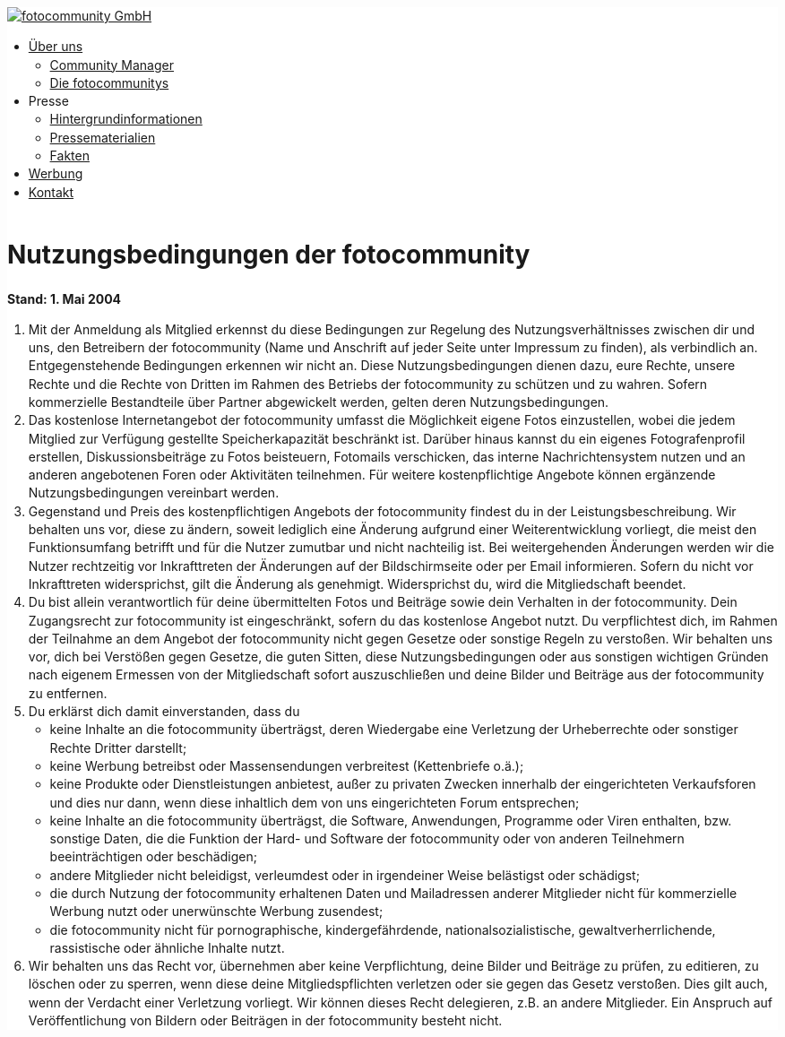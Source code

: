  [![fotocommunity GmbH](https://fotocommunity.net/wp-content/uploads/2014/07/logo-corporate.png)](https://fotocommunity.net/de) 

*   [Über uns](https://fotocommunity.net/de/ueber-uns/)
    *   [Community Manager](https://fotocommunity.net/de/ueber-uns/community-manager/)
    *   [Die fotocommunitys](https://fotocommunity.net/de/ueber-uns/die-fotocommunitys/)
*   Presse
    *   [Hintergrundinformationen](https://fotocommunity.net/de/presse/hintergrundinformationen/)
    *   [Pressematerialien](https://fotocommunity.net/de/presse/pressematerialien/)
    *   [Fakten](https://fotocommunity.net/de/presse/fakten/)
*   [Werbung](https://fotocommunity.net/de/werbung/)
*   [Kontakt](https://fotocommunity.net/de/kontakt/)

Nutzungsbedingungen der fotocommunity
=====================================

**Stand: 1. Mai 2004**

1.  Mit der Anmeldung als Mitglied erkennst du diese Bedingungen zur Regelung des Nutzungsverhältnisses zwischen dir und uns, den Betreibern der fotocommunity (Name und Anschrift auf jeder Seite unter Impressum zu finden), als verbindlich an. Entgegenstehende Bedingungen erkennen wir nicht an. Diese Nutzungsbedingungen dienen dazu, eure Rechte, unsere Rechte und die Rechte von Dritten im Rahmen des Betriebs der fotocommunity zu schützen und zu wahren. Sofern kommerzielle Bestandteile über Partner abgewickelt werden, gelten deren Nutzungsbedingungen.
2.  Das kostenlose Internetangebot der fotocommunity umfasst die Möglichkeit eigene Fotos einzustellen, wobei die jedem Mitglied zur Verfügung gestellte Speicherkapazität beschränkt ist. Darüber hinaus kannst du ein eigenes Fotografenprofil erstellen, Diskussionsbeiträge zu Fotos beisteuern, Fotomails verschicken, das interne Nachrichtensystem nutzen und an anderen angebotenen Foren oder Aktivitäten teilnehmen. Für weitere kostenpflichtige Angebote können ergänzende Nutzungsbedingungen vereinbart werden.
3.  Gegenstand und Preis des kostenpflichtigen Angebots der fotocommunity findest du in der Leistungsbeschreibung. Wir behalten uns vor, diese zu ändern, soweit lediglich eine Änderung aufgrund einer Weiterentwicklung vorliegt, die meist den Funktionsumfang betrifft und für die Nutzer zumutbar und nicht nachteilig ist. Bei weitergehenden Änderungen werden wir die Nutzer rechtzeitig vor Inkrafttreten der Änderungen auf der Bildschirmseite oder per Email informieren. Sofern du nicht vor Inkrafttreten widersprichst, gilt die Änderung als genehmigt. Widersprichst du, wird die Mitgliedschaft beendet.
4.  Du bist allein verantwortlich für deine übermittelten Fotos und Beiträge sowie dein Verhalten in der fotocommunity. Dein Zugangsrecht zur fotocommunity ist eingeschränkt, sofern du das kostenlose Angebot nutzt. Du verpflichtest dich, im Rahmen der Teilnahme an dem Angebot der fotocommunity nicht gegen Gesetze oder sonstige Regeln zu verstoßen. Wir behalten uns vor, dich bei Verstößen gegen Gesetze, die guten Sitten, diese Nutzungsbedingungen oder aus sonstigen wichtigen Gründen nach eigenem Ermessen von der Mitgliedschaft sofort auszuschließen und deine Bilder und Beiträge aus der fotocommunity zu entfernen.
5.  Du erklärst dich damit einverstanden, dass du
    *   keine Inhalte an die fotocommunity überträgst, deren Wiedergabe eine Verletzung der Urheberrechte oder sonstiger Rechte Dritter darstellt;
    *   keine Werbung betreibst oder Massensendungen verbreitest (Kettenbriefe o.ä.);
    *   keine Produkte oder Dienstleistungen anbietest, außer zu privaten Zwecken innerhalb der eingerichteten Verkaufsforen und dies nur dann, wenn diese inhaltlich dem von uns eingerichteten Forum entsprechen;
    *   keine Inhalte an die fotocommunity überträgst, die Software, Anwendungen, Programme oder Viren enthalten, bzw. sonstige Daten, die die Funktion der Hard- und Software der fotocommunity oder von anderen Teilnehmern beeinträchtigen oder beschädigen;
    *   andere Mitglieder nicht beleidigst, verleumdest oder in irgendeiner Weise belästigst oder schädigst;
    *   die durch Nutzung der fotocommunity erhaltenen Daten und Mailadressen anderer Mitglieder nicht für kommerzielle Werbung nutzt oder unerwünschte Werbung zusendest;
    *   die fotocommunity nicht für pornographische, kindergefährdende, nationalsozialistische, gewaltverherrlichende, rassistische oder ähnliche Inhalte nutzt.
6.  Wir behalten uns das Recht vor, übernehmen aber keine Verpflichtung, deine Bilder und Beiträge zu prüfen, zu editieren, zu löschen oder zu sperren, wenn diese deine Mitgliedspflichten verletzen oder sie gegen das Gesetz verstoßen. Dies gilt auch, wenn der Verdacht einer Verletzung vorliegt. Wir können dieses Recht delegieren, z.B. an andere Mitglieder. Ein Anspruch auf Veröffentlichung von Bildern oder Beiträgen in der fotocommunity besteht nicht.